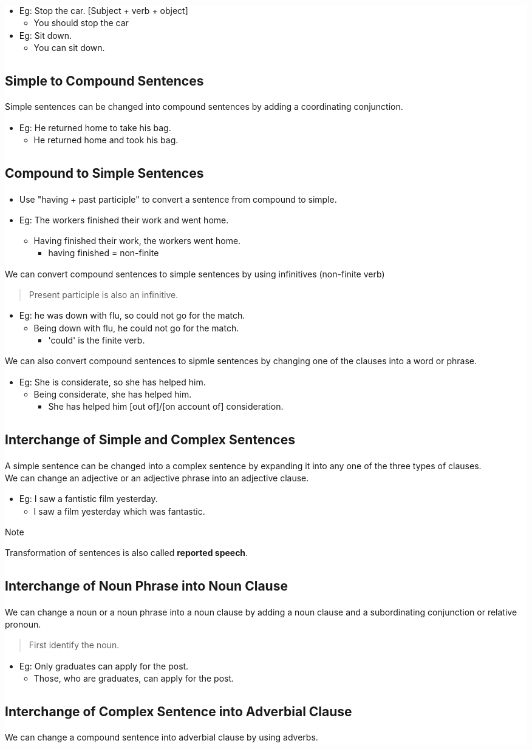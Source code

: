 - Eg: Stop the car. [Subject + verb + object]
    - You should stop the car 
- Eg: Sit down. 
    - You can sit down. 

## Simple to Compound Sentences 
Simple sentences can be changed into compound sentences by adding a coordinating conjunction. 

- Eg: He returned home to take his bag. 
    - He returned home and took his bag. 

## Compound to Simple Sentences 
- Use "having + past participle" to convert a sentence from compound to simple. 

- Eg: The workers finished their work and went home. 
    - Having finished their work, the workers went home. 
        - having finished = non-finite 

We can convert compound sentences to simple sentences by using infinitives (non-finite verb)

> Present participle is also an infinitive.

- Eg: he was down with flu, so could not go for the match. 
    - Being down with flu, he could not go for the match. 
        - 'could' is the finite verb. 

We can also convert compound sentences to sipmle sentences by changing one of the clauses into a word or phrase. 

- Eg: She is considerate, so she has helped him. 
    - Being considerate, she has helped him.
        - She has helped him [out of]/[on account of] consideration. 
        
## Interchange of Simple and Complex Sentences 
A simple sentence can be changed into a complex sentence by expanding it into any one of the three types of clauses.  
We can change an adjective or an adjective phrase into an adjective clause. 
- Eg: I saw a fantistic film yesterday. 
    - I saw a film yesterday which was fantastic. 

> [!NOTE]
> Transformation of sentences is also called **reported speech**.

## Interchange of Noun Phrase into Noun Clause 
We can change a noun or a noun phrase into a noun clause by adding a noun clause and a subordinating conjunction or relative pronoun. 

> First identify the noun. 

- Eg: Only graduates can apply for the post. 
    - Those, who are graduates, can apply for the post. 

## Interchange of Complex Sentence into Adverbial Clause 
We can change a compound sentence into adverbial clause by using adverbs. 
